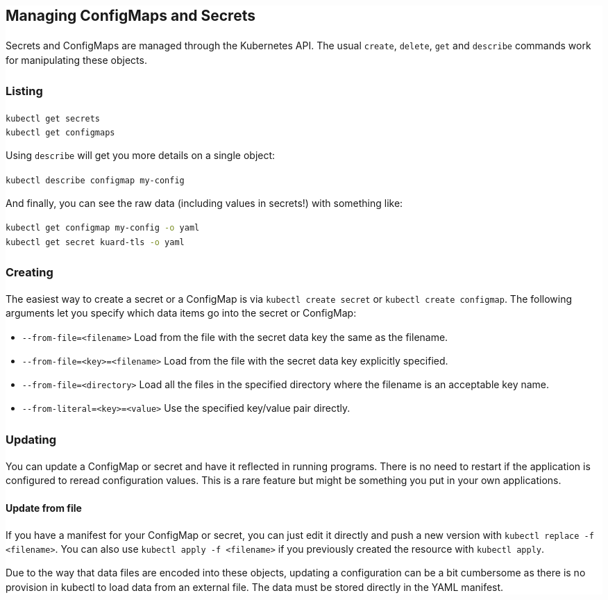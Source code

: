 ## Managing ConfigMaps and Secrets

Secrets and ConfigMaps are managed through the Kubernetes API. The usual `create`, `delete`, `get` and `describe` commands work for manipulating these objects.

### Listing

```bash
kubectl get secrets
kubectl get configmaps
```

Using `describe` will get you more details on a single object:

```bash
kubectl describe configmap my-config
```

And finally, you can see the raw data (including values in secrets!) with something like:

```bash
kubectl get configmap my-config -o yaml
kubectl get secret kuard-tls -o yaml
```

### Creating

The easiest way to create a secret or a ConfigMap is via `kubectl create secret` or `kubectl create configmap`. The following arguments let you specify which data items go into the secret or ConfigMap:

- `--from-file=<filename>`
Load from the file with the secret data key the same as the filename.

- `--from-file=<key>=<filename>`
Load from the file with the secret data key explicitly specified.

- `--from-file=<directory>`
Load all the files in the specified directory where the filename is an acceptable key name.

- `--from-literal=<key>=<value>`
Use the specified key/value pair directly.

### Updating
You can update a ConfigMap or secret and have it reflected in running programs. There is no need to restart if the application is configured to reread configuration values. This is a rare feature but might be something you put in your own applications.

#### Update from file
If you have a manifest for your ConfigMap or secret, you can just edit it directly and push a new version with `kubectl replace -f <filename>`. You can also use `kubectl apply -f <filename>` if you previously created the resource with `kubectl apply`.

Due to the way that data files are encoded into these objects, updating a configuration can be a bit cumbersome as there is no provision in kubectl to load data from an external file. The data must be stored directly in the YAML manifest.
